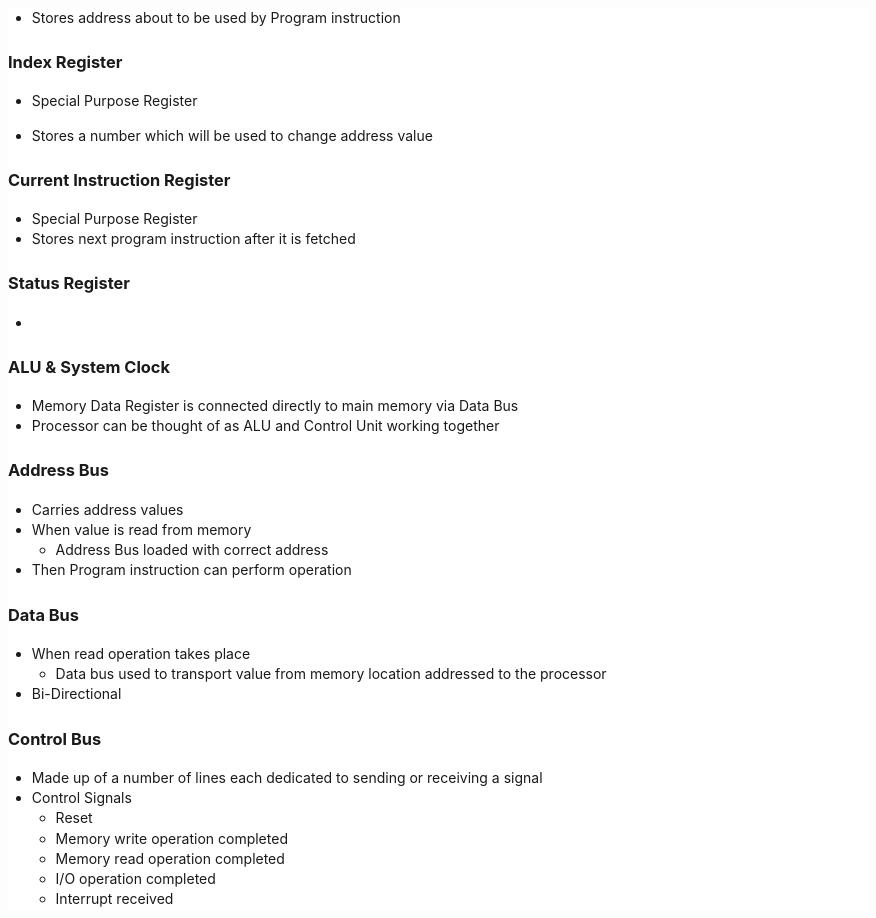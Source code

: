 - Stores address about to be used by Program instruction



### Index Register

- Special Purpose Register

- Stores a number which will be used to change address value



### Current Instruction Register

- Special Purpose Register
- Stores next program instruction after it is fetched



### Status Register

- 



### ALU & System Clock

- Memory Data Register is connected directly to main memory via Data Bus
- Processor can be thought of as ALU and Control Unit working together



### Address Bus

- Carries address values
- When value is read from memory
  - Address Bus loaded with correct address
- Then Program instruction can perform operation



### Data Bus

- When read operation takes place
  - Data bus used to transport value from memory location addressed to the processor
- Bi-Directional



### Control Bus

- Made up of a number of lines each dedicated to sending or receiving a signal
- Control Signals
  - Reset
  - Memory write operation completed
  - Memory read operation completed
  - I/O operation completed
  - Interrupt received


